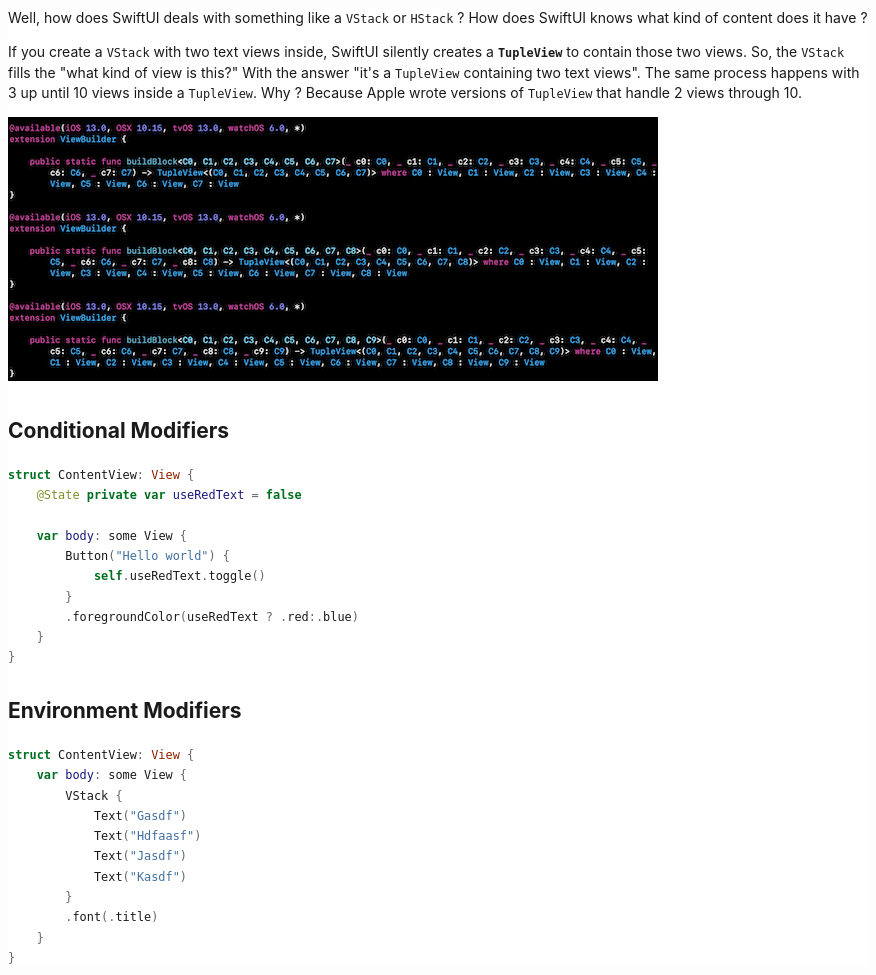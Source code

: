 Well, how does SwiftUI deals with something like a ```VStack``` or ```HStack``` ? How does SwiftUI knows what kind of content does it have ? 

If you create a ```VStack``` with two text views inside, SwiftUI silently creates a **```TupleView```** to contain those two views. So, the ```VStack``` fills the "what kind of view is this?" With the answer "it's a ```TupleView``` containing two text views". The same process happens with 3 up until 10 views inside a ```TupleView```. Why ? Because Apple wrote versions of ```TupleView``` that handle 2 views through 10. 

![im-3](images/im-3.png)

## Conditional Modifiers

```swift
struct ContentView: View {
    @State private var useRedText = false
    
    var body: some View {
        Button("Hello world") {
            self.useRedText.toggle()
        }
        .foregroundColor(useRedText ? .red:.blue)
    }
}
```

## Environment Modifiers

```swift
struct ContentView: View {
    var body: some View {
        VStack {
            Text("Gasdf")
            Text("Hdfaasf")
            Text("Jasdf")
            Text("Kasdf")
        }
        .font(.title)
    }
}
```
